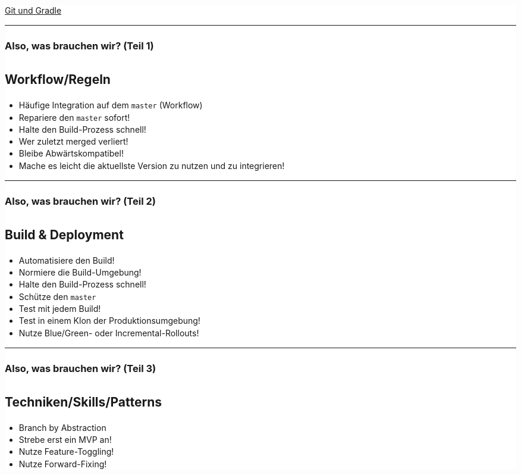 [Git und Gradle](https://kapitel26.github.io/git/2014/05/20/git-und-gradle.html)


---

### Also, was brauchen wir? (Teil 1)

## Workflow/Regeln

 * Häufige Integration auf dem `master` (Workflow)
 * Repariere den `master` sofort!
 * Halte den Build-Prozess schnell!
 * Wer zuletzt merged verliert!
 * Bleibe Abwärtskompatibel!
 * Mache es leicht die aktuellste Version zu nutzen und zu integrieren!


---

### Also, was brauchen wir? (Teil 2)

## Build & Deployment

 * Automatisiere den Build!
 * Normiere die Build-Umgebung!
 * Halte den Build-Prozess schnell!
 *  Schütze den `master`
 * Test mit jedem Build!
 * Test in einem Klon der Produktionsumgebung!
 * Nutze Blue/Green- oder Incremental-Rollouts!



---

### Also, was brauchen wir? (Teil 3)

## Techniken/Skills/Patterns

 * Branch by Abstraction
 * Strebe erst ein MVP an!
 * Nutze Feature-Toggling!
 * Nutze Forward-Fixing!

